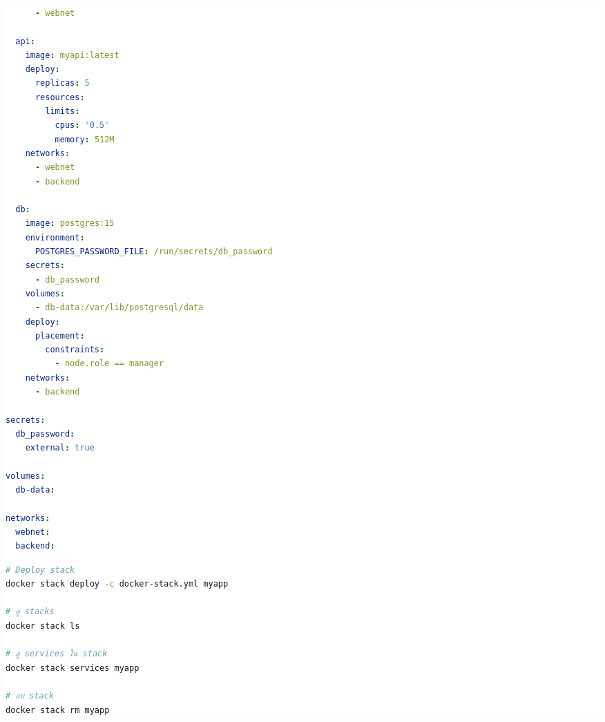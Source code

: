```yaml
      - webnet

  api:
    image: myapi:latest
    deploy:
      replicas: 5
      resources:
        limits:
          cpus: '0.5'
          memory: 512M
    networks:
      - webnet
      - backend

  db:
    image: postgres:15
    environment:
      POSTGRES_PASSWORD_FILE: /run/secrets/db_password
    secrets:
      - db_password
    volumes:
      - db-data:/var/lib/postgresql/data
    deploy:
      placement:
        constraints:
          - node.role == manager
    networks:
      - backend

secrets:
  db_password:
    external: true

volumes:
  db-data:

networks:
  webnet:
  backend:
```

```bash
# Deploy stack
docker stack deploy -c docker-stack.yml myapp

# ดู stacks
docker stack ls

# ดู services ใน stack
docker stack services myapp

# ลบ stack
docker stack rm myapp
```
